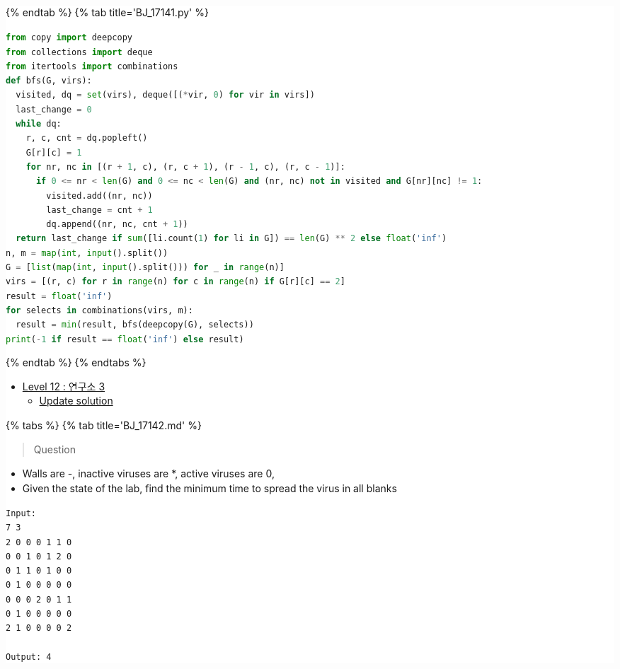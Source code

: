 {% endtab %}
{% tab title='BJ_17141.py' %}

```py
from copy import deepcopy
from collections import deque
from itertools import combinations
def bfs(G, virs):
  visited, dq = set(virs), deque([(*vir, 0) for vir in virs])
  last_change = 0
  while dq:
    r, c, cnt = dq.popleft()
    G[r][c] = 1
    for nr, nc in [(r + 1, c), (r, c + 1), (r - 1, c), (r, c - 1)]:
      if 0 <= nr < len(G) and 0 <= nc < len(G) and (nr, nc) not in visited and G[nr][nc] != 1:
        visited.add((nr, nc))
        last_change = cnt + 1
        dq.append((nr, nc, cnt + 1))
  return last_change if sum([li.count(1) for li in G]) == len(G) ** 2 else float('inf')
n, m = map(int, input().split())
G = [list(map(int, input().split())) for _ in range(n)]
virs = [(r, c) for r in range(n) for c in range(n) if G[r][c] == 2]
result = float('inf')
for selects in combinations(virs, m):
  result = min(result, bfs(deepcopy(G), selects))
print(-1 if result == float('inf') else result)
```

{% endtab %}
{% endtabs %}

* [Level 12 : 연구소 3](http://acmicpc.net/problem/17142)
  * [Update solution](https://github.com/seanhwangg/algorithm/edit/main/data-structure/graph/bfs-2d/BJ_17142.md)

{% tabs %}
{% tab title='BJ_17142.md' %}

> Question

* Walls are -, inactive viruses are *, active viruses are 0,
* Given the state of the lab, find the minimum time to spread the virus in all blanks

```txt
Input:
7 3
2 0 0 0 1 1 0
0 0 1 0 1 2 0
0 1 1 0 1 0 0
0 1 0 0 0 0 0
0 0 0 2 0 1 1
0 1 0 0 0 0 0
2 1 0 0 0 0 2

Output: 4
```
